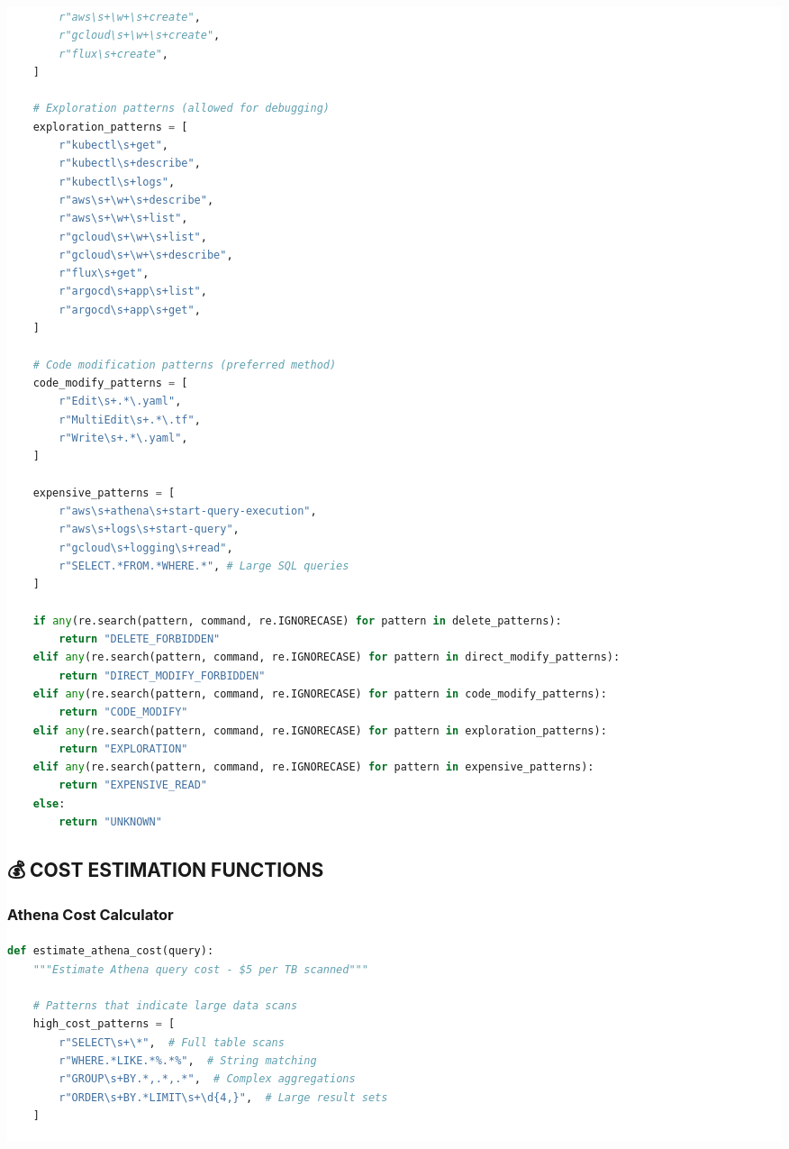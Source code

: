 ```python
        r"aws\s+\w+\s+create",
        r"gcloud\s+\w+\s+create",
        r"flux\s+create",
    ]
    
    # Exploration patterns (allowed for debugging)
    exploration_patterns = [
        r"kubectl\s+get",
        r"kubectl\s+describe", 
        r"kubectl\s+logs",
        r"aws\s+\w+\s+describe",
        r"aws\s+\w+\s+list",
        r"gcloud\s+\w+\s+list",
        r"gcloud\s+\w+\s+describe",
        r"flux\s+get",
        r"argocd\s+app\s+list",
        r"argocd\s+app\s+get",
    ]
    
    # Code modification patterns (preferred method)
    code_modify_patterns = [
        r"Edit\s+.*\.yaml",
        r"MultiEdit\s+.*\.tf",
        r"Write\s+.*\.yaml",
    ]
    
    expensive_patterns = [
        r"aws\s+athena\s+start-query-execution",
        r"aws\s+logs\s+start-query",
        r"gcloud\s+logging\s+read",
        r"SELECT.*FROM.*WHERE.*", # Large SQL queries
    ]
    
    if any(re.search(pattern, command, re.IGNORECASE) for pattern in delete_patterns):
        return "DELETE_FORBIDDEN"
    elif any(re.search(pattern, command, re.IGNORECASE) for pattern in direct_modify_patterns):
        return "DIRECT_MODIFY_FORBIDDEN"
    elif any(re.search(pattern, command, re.IGNORECASE) for pattern in code_modify_patterns):
        return "CODE_MODIFY"
    elif any(re.search(pattern, command, re.IGNORECASE) for pattern in exploration_patterns):
        return "EXPLORATION"
    elif any(re.search(pattern, command, re.IGNORECASE) for pattern in expensive_patterns):
        return "EXPENSIVE_READ"
    else:
        return "UNKNOWN"
```

## 💰 **COST ESTIMATION FUNCTIONS**

### **Athena Cost Calculator**
```python
def estimate_athena_cost(query):
    """Estimate Athena query cost - $5 per TB scanned"""
    
    # Patterns that indicate large data scans
    high_cost_patterns = [
        r"SELECT\s+\*",  # Full table scans
        r"WHERE.*LIKE.*%.*%",  # String matching
        r"GROUP\s+BY.*,.*,.*",  # Complex aggregations
        r"ORDER\s+BY.*LIMIT\s+\d{4,}",  # Large result sets
    ]
    
```